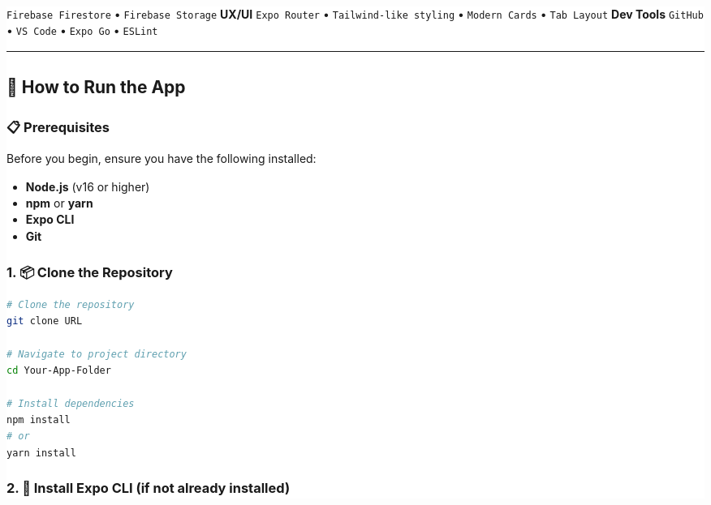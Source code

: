 </td>
<td>
<code>Firebase Firestore</code> • <code>Firebase Storage</code>
</td>
</tr>
<tr>
<td align="center">
<b>UX/UI</b>
</td>
<td>
<code>Expo Router</code> • <code>Tailwind-like styling</code> • <code>Modern Cards</code> • <code>Tab Layout</code>
</td>
</tr>
<tr>
<td align="center">
<b>Dev Tools</b>
</td>
<td>
<code>GitHub</code> • <code>VS Code</code> • <code>Expo Go</code> • <code>ESLint</code>
</td>
</tr>
</table>

---

## 🚀 How to Run the App

### 📋 Prerequisites

Before you begin, ensure you have the following installed:
- **Node.js** (v16 or higher)
- **npm** or **yarn**
- **Expo CLI**
- **Git**

### 1. 📦 Clone the Repository

```bash
# Clone the repository
git clone URL

# Navigate to project directory
cd Your-App-Folder

# Install dependencies
npm install
# or
yarn install
```

### 2. 🔧 Install Expo CLI (if not already installed)

